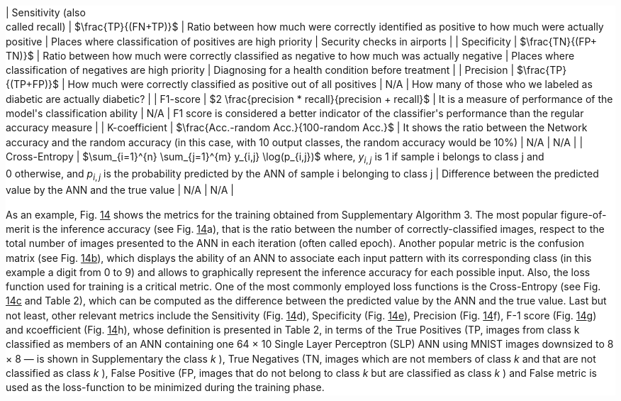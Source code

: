 | Sensitivity (also<br>called recall) | $\frac{TP}{(FN+TP)}$                                                                                                                                                                                                  | Ratio between how much were correctly identified as positive to how much were actually positive                                                  | Places where classification of positives are high priority | Security checks in airports                                                                                 |
| Specificity                         | $\frac{TN}{(FP+ TN)}$                                                                                                                                                                                                 | Ratio between how much were correctly classified as negative to how much was actually negative                                                   | Places where classification of negatives are high priority | Diagnosing for a health condition before treatment                                                          |
| Precision                           | $\frac{TP}{(TP+FP)}$                                                                                                                                                                                                  | How much were correctly classified as positive out of all positives                                                                              | N/A                                                        | How many of those who we labeled as diabetic are actually diabetic?                                         |
| F1-score                            | $2 \frac{precision * recall}{precision + recall}$                                                                                                                                                                     | It is a measure of performance of the model's classification ability                                                                             | N/A                                                        | F1 score is considered a better indicator of the classifier's performance than the regular accuracy measure |
| K-coefficient                       | $\frac{Acc.-random Acc.}{100-random Acc.}$                                                                                                                                                                            | It shows the ratio between the Network accuracy and the random accuracy (in this case, with 10 output classes, the random accuracy would be 10%) | N/A                                                        | N/A                                                                                                         |
| Cross-Entropy                       | $\sum_{i=1}^{n} \sum_{j=1}^{m} y_{i,j} \log(p_{i,j})$ where, $y_{i,j}$ is 1 if sample i belongs to class j and<br>0 otherwise, and $p_{i,j}$ is the probability predicted by the ANN of sample i belonging to class j | Difference between the predicted value by the ANN and the true value                                                                             | N/A                                                        | N/A                                                                                                         |

As an example, Fig. [14](#page-19-0) shows the metrics for the training obtained from Supplementary Algorithm 3. The most popular figure-of-merit is the inference accuracy (see Fig. [14](#page-19-0)a), that is the ratio between the number of correctly-classified images, respect to the total number of images presented to the ANN in each iteration (often called epoch). Another popular metric is the confusion matrix (see Fig. [14b](#page-19-0)), which displays the ability of an ANN to associate each input pattern with its corresponding class (in this example a digit from 0 to 9) and allows to graphically represent the inference accuracy for each possible input. Also, the loss function used for training is a critical metric. One of the most commonly employed loss functions is the Cross-Entropy (see Fig. [14c](#page-19-0) and Table 2), which can be computed as the difference between the predicted value by the ANN and the true value. Last but not least, other relevant metrics include the Sensitivity (Fig. [14](#page-19-0)d), Specificity (Fig. [14e](#page-19-0)), Precision (Fig. [14](#page-19-0)f), F-1 score (Fig. [14](#page-19-0)g) and κcoefficient (Fig. [14](#page-19-0)h), whose definition is presented in Table 2, in terms of the True Positives (TP, images from class k classified as members of an ANN containing one 64 × 10 Single Layer Perceptron (SLP) ANN using MNIST images downsized to 8 × 8 — is shown in Supplementary the class  $k$ ), True Negatives (TN, images which are not members of class  $k$  and that are not classified as class  $k$ ), False Positive (FP, images that do not belong to class  $k$  but are classified as class  $k$ ) and False metric is used as the loss-function to be minimized during the training phase.
